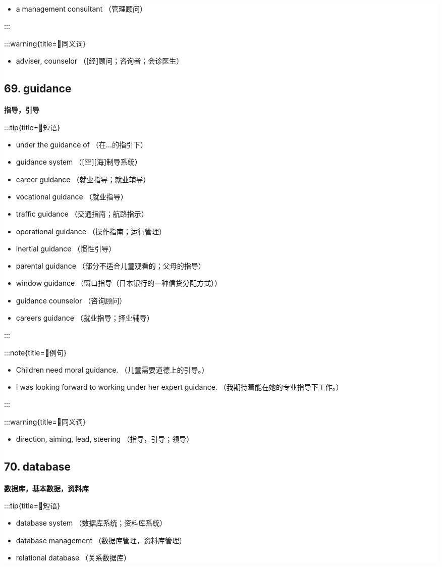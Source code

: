 - a management consultant （管理顾问）

:::

:::warning{title=🤔同义词}

- adviser, counselor （[经]顾问；咨询者；会诊医生）


## 69. guidance

**指导，引导**

:::tip{title=🤩短语}

- under the guidance of （在…的指引下）

- guidance system （[空][海]制导系统）

- career guidance （就业指导；就业辅导）

- vocational guidance （就业指导）

- traffic guidance （交通指南；航路指示）

- operational guidance （操作指南；运行管理）

- inertial guidance （惯性引导）

- parental guidance （部分不适合儿童观看的；父母的指导）

- window guidance （窗口指导（日本银行的一种信贷分配方式））

- guidance counselor （咨询顾问）

- careers guidance （就业指导；择业辅导）

:::

:::note{title=🎤例句}

- Children need moral guidance. （儿童需要道德上的引导。）

- I was looking forward to working under her expert guidance. （我期待着能在她的专业指导下工作。）

:::

:::warning{title=🤔同义词}

- direction, aiming, lead, steering （指导，引导；领导）


## 70. database

**数据库，基本数据，资料库**

:::tip{title=🤩短语}

- database system （数据库系统；资料库系统）

- database management （数据库管理，资料库管理）

- relational database （关系数据库）
